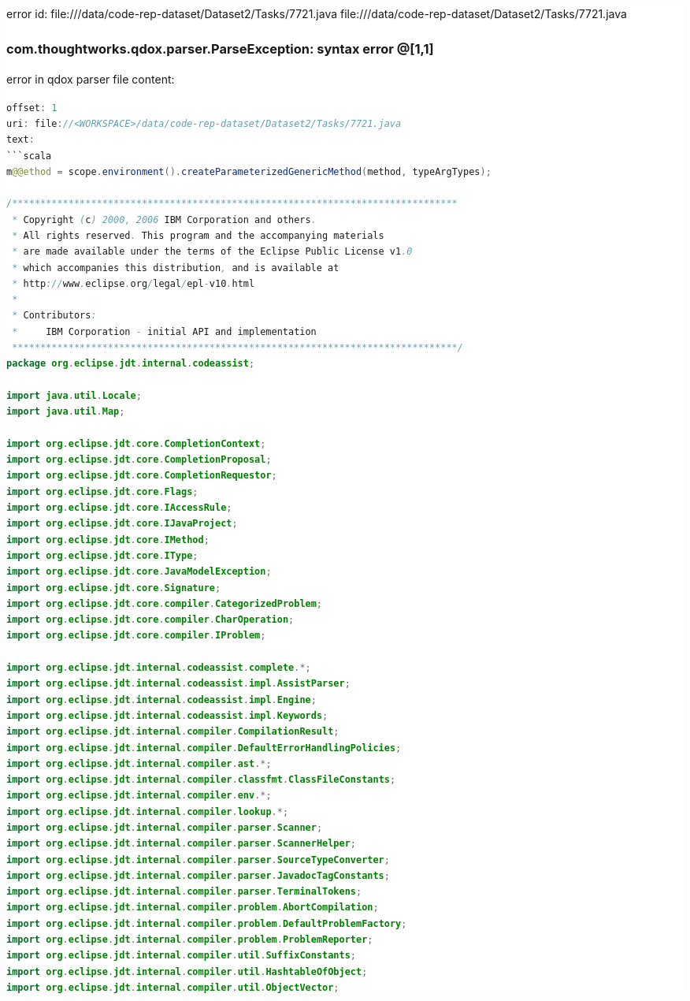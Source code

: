 error id: file://<WORKSPACE>/data/code-rep-dataset/Dataset2/Tasks/7721.java
file://<WORKSPACE>/data/code-rep-dataset/Dataset2/Tasks/7721.java
### com.thoughtworks.qdox.parser.ParseException: syntax error @[1,1]

error in qdox parser
file content:
```java
offset: 1
uri: file://<WORKSPACE>/data/code-rep-dataset/Dataset2/Tasks/7721.java
text:
```scala
m@@ethod = scope.environment().createParameterizedGenericMethod(method, typeArgTypes);

/*******************************************************************************
 * Copyright (c) 2000, 2006 IBM Corporation and others.
 * All rights reserved. This program and the accompanying materials
 * are made available under the terms of the Eclipse Public License v1.0
 * which accompanies this distribution, and is available at
 * http://www.eclipse.org/legal/epl-v10.html
 *
 * Contributors:
 *     IBM Corporation - initial API and implementation
 *******************************************************************************/
package org.eclipse.jdt.internal.codeassist;

import java.util.Locale;
import java.util.Map;

import org.eclipse.jdt.core.CompletionContext;
import org.eclipse.jdt.core.CompletionProposal;
import org.eclipse.jdt.core.CompletionRequestor;
import org.eclipse.jdt.core.Flags;
import org.eclipse.jdt.core.IAccessRule;
import org.eclipse.jdt.core.IJavaProject;
import org.eclipse.jdt.core.IMethod;
import org.eclipse.jdt.core.IType;
import org.eclipse.jdt.core.JavaModelException;
import org.eclipse.jdt.core.Signature;
import org.eclipse.jdt.core.compiler.CategorizedProblem;
import org.eclipse.jdt.core.compiler.CharOperation;
import org.eclipse.jdt.core.compiler.IProblem;

import org.eclipse.jdt.internal.codeassist.complete.*;
import org.eclipse.jdt.internal.codeassist.impl.AssistParser;
import org.eclipse.jdt.internal.codeassist.impl.Engine;
import org.eclipse.jdt.internal.codeassist.impl.Keywords;
import org.eclipse.jdt.internal.compiler.CompilationResult;
import org.eclipse.jdt.internal.compiler.DefaultErrorHandlingPolicies;
import org.eclipse.jdt.internal.compiler.ast.*;
import org.eclipse.jdt.internal.compiler.classfmt.ClassFileConstants;
import org.eclipse.jdt.internal.compiler.env.*;
import org.eclipse.jdt.internal.compiler.lookup.*;
import org.eclipse.jdt.internal.compiler.parser.Scanner;
import org.eclipse.jdt.internal.compiler.parser.ScannerHelper;
import org.eclipse.jdt.internal.compiler.parser.SourceTypeConverter;
import org.eclipse.jdt.internal.compiler.parser.JavadocTagConstants;
import org.eclipse.jdt.internal.compiler.parser.TerminalTokens;
import org.eclipse.jdt.internal.compiler.problem.AbortCompilation;
import org.eclipse.jdt.internal.compiler.problem.DefaultProblemFactory;
import org.eclipse.jdt.internal.compiler.problem.ProblemReporter;
import org.eclipse.jdt.internal.compiler.util.SuffixConstants;
import org.eclipse.jdt.internal.compiler.util.HashtableOfObject;
import org.eclipse.jdt.internal.compiler.util.ObjectVector;
```